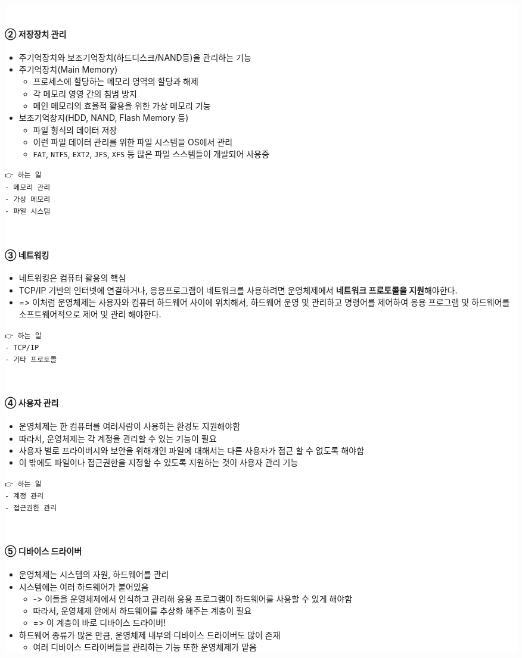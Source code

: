 <br/>

#### ② 저장장치 관리<br/>

- 주기억장치와 보조기억장치(하드디스크/NAND등)을 관리하는 기능<br/>
- 주기억장치(Main Memory)<br/>
  - 프로세스에 할당하는 메모리 영역의 할당과 해제<br/>
  - 각 메모리 영영 간의 침범 방지<br/>
  - 메인 메모리의 효율적 활용을 위한 가상 메모리 기능<br/>
- 보조기억창지(HDD, NAND, Flash Memory 등)<br/>
  - 파일 형식의 데이터 저장<br/>
  - 이런 파일 데이터 관리를 위한 파일 시스템을 OS에서 관리<br/>
  - `FAT`,   `NTFS`,  `EXT2`, `JFS`, `XFS` 등 많은 파일 스스템들이 개발되어 사용중<br/>

```참고
👉 하는 일 
- 메모리 관리
- 가상 메모리
- 파일 시스템
```

<br/>

#### ③ 네트워킹<br/>

- 네트워킹은 컴퓨터 활용의 핵심<br/>
- TCP/IP 기반의 인터넷에 연결하거나, 응용프로그램이 네트워크를 사용하려면 운영체제에서 **네트워크 프로토콜을 지원**해야한다.<br/>
- => 이처럼 운영체제는 사용자와 컴퓨터 하드웨어 사이에 위치해서, 하드웨어 운영 및 관리하고 명령어를 제어하여 응용 프로그램 및 하드웨어를 소프트웨어적으로 제어 및 관리 해야한다.<br/>

```요약
👉 하는 일
- TCP/IP
- 기타 프로토콜
```

<br/>

#### ④ 사용자 관리<br/>

- 운영체제는 한 컴퓨터를 여러사람이 사용하는 환경도 지원해야함<br/>
- 따라서, 운영체제는 각 계정을 관리할 수 있는 기능이 필요<br/>
- 사용자 별로 프라이버시와 보안을 위해개인 파일에 대해서는 다른 사용자가 접근 할 수 없도록 해야함<br/>
- 이 밖에도 파일이나 접근권한을 지정할 수 있도록 지원하는 것이 사용자 관리 기능<br/>

```하는일
👉 하는 일
- 계정 관리
- 접근권한 관리
```

<br/>

#### ⑤ 디바이스 드라이버<br/>

- 운영체제는 시스템의 자원, 하드웨어를 관리<br/>
- 시스템에는 여러 하드웨어가 붙어있음 <br/>
  - -> 이들을 운영체제에서 인식하고 관리해 응용 프로그램이 하드웨어를 사용할 수 있게 해야함<br/>
  - 따라서, 운영체제 안에서 하드웨어를 추상화 해주는 계층이 필요 <br/>
  - => 이 계층이 바로 디바이스 드라이버!<br/>
- 하드웨어 종류가 많은 만큼, 운영체제 내부의 디바이스 드라이버도 많이 존재<br/>
  - 여러 디바이스 드라이버들을 관리하는 기능 또한 운영체제가 맡음<br/>
